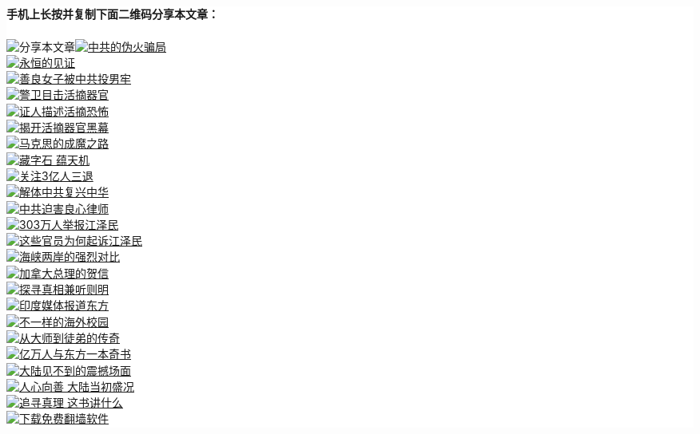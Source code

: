 <strong>手机上长按并复制下面二维码分享本文章：</strong><br><br><img src="http://d1p1.ip.zn2.us/v.php?action=qrcode&url=/gb/8/10/21/n2303704.md%231" title="分享本文章"></td><td VALIGN=TOP><a href="/gb/16/1/21/n4622075.md?dfh#1" target="_blank"><img src="https://raw.githubusercontent.com/jmzkba221/djy/master/gb/300/wei-f1.jpg" title="中共的伪火骗局"  alt="中共的伪火骗局"></a><br><a href="https://github.com/jmzkba221/www/blob/master/README.md?dfh#9" target="_blank"><img src="https://raw.githubusercontent.com/jmzkba221/djy/master/gb/300/yong-h.jpg" title="永恒的见证"  alt="永恒的见证"></a><br><a href="/gb/13/9/29/n3974789.md?dfh#1" target="_blank"><img src="https://raw.githubusercontent.com/jmzkba221/djy/master/gb/300/shang-lnz.jpg" title="善良女子被中共投男牢"  alt="善良女子被中共投男牢"></a><br><a href="/gb/16/3/16/n4663449.md?dfh#1" target="_blank"><img src="https://raw.githubusercontent.com/jmzkba221/djy/master/gb/300/huo-z3.jpg" title="警卫目击活摘器官"  alt="警卫目击活摘器官"></a><br><a href="/gb/16/8/7/n8177641.md?dfh#1" target="_blank"><img src="https://raw.githubusercontent.com/jmzkba221/djy/master/gb/300/huo-z4.jpg" title="证人描述活摘恐怖"  alt="证人描述活摘恐怖"></a><br><a href="/gb/10/4/19/n2881569.md?dfh#1" target="_blank"><img src="https://raw.githubusercontent.com/jmzkba221/djy/master/gb/300/huo-z1.jpg" title="揭开活摘器官黑幕"  alt="揭开活摘器官黑幕"></a><br><a href="/gb/10/11/7/n3077476.md?dfh#1" target="_blank"><img src="https://raw.githubusercontent.com/jmzkba221/djy/master/gb/300/ma-ks.jpg" title="马克思的成魔之路"  alt="马克思的成魔之路"></a><br><a href="/gb/14/6/9/n4173977.md?dfh#1" target="_blank"><img src="https://raw.githubusercontent.com/jmzkba221/djy/master/gb/300/chang-zs.jpg" title="藏字石 蕴天机"  alt="藏字石 蕴天机"></a><br><a href="/gb/18/5/10/n10381511.md?dfh#1" target="_blank"><img src="https://raw.githubusercontent.com/jmzkba221/djy/master/gb/300/st1.jpg" title="关注3亿人三退"  alt="关注3亿人三退"></a><br><a href="/gb/18/3/21/n10237682.md?dfh#1" target="_blank"><img src="https://raw.githubusercontent.com/jmzkba221/djy/master/gb/300/jie-t.jpg" title="解体中共复兴中华"  alt="解体中共复兴中华"></a><br><a href="/gb/9/2/9/n2422991.md?dfh#1" target="_blank"><img src="https://raw.githubusercontent.com/jmzkba221/djy/master/gb/300/gao-zs.jpg" title="中共迫害良心律师"  alt="中共迫害良心律师"></a><br><a href="/gb/18/12/9/n10900044.md?dfh#1" target="_blank"><img src="https://raw.githubusercontent.com/jmzkba221/djy/master/gb/300/sj1.jpg" title="303万人举报江泽民"  alt="303万人举报江泽民"></a><br><a href="/gb/18/8/28/n10672014.md?dfh#1" target="_blank"><img src="https://raw.githubusercontent.com/jmzkba221/djy/master/gb/300/sj2.jpg" title="这些官员为何起诉江泽民"  alt="这些官员为何起诉江泽民"></a><br><a href="/gb/8/12/18/n2367165.md?dfh#1" target="_blank"><img src="https://raw.githubusercontent.com/jmzkba221/djy/master/gb/300/liangan.jpg" title="海峡两岸的强烈对比"  alt="海峡两岸的强烈对比"></a><br><a href="/gb/15/12/10/n4593139.md?dfh#1" target="_blank"><img src="https://raw.githubusercontent.com/jmzkba221/djy/master/gb/300/jia-ndzl.jpg" title="加拿大总理的贺信"  alt="加拿大总理的贺信"></a><br><a href="/gb/11/6/17/n3289382.md?dfh#1" target="_blank"><img src="https://raw.githubusercontent.com/jmzkba221/djy/master/gb/300/xiao-wd.jpg" title="探寻真相兼听则明"  alt="探寻真相兼听则明"></a><br><a href="/gb/18/10/27/n10812623.md?dfh#1" target="_blank"><img src="https://raw.githubusercontent.com/jmzkba221/djy/master/gb/300/yindu.jpg" title="印度媒体报道东方"  alt="印度媒体报道东方"></a><br><a href="/gb/18/6/9/n10469652.md?dfh#1" target="_blank"><img src="https://raw.githubusercontent.com/jmzkba221/djy/master/gb/300/xie-j.jpg" title="不一样的海外校园"  alt="不一样的海外校园"></a><br><a href="/gb/7/4/5/n1669415.md?dfh#1" target="_blank"><img src="https://raw.githubusercontent.com/jmzkba221/djy/master/gb/300/li-up.jpg" title="从大师到徒弟的传奇"  alt="从大师到徒弟的传奇"></a><br><a href="/gb/17/5/26/n9191512.md?dfh#1" target="_blank"><img src="https://raw.githubusercontent.com/jmzkba221/djy/master/gb/300/zfl2.jpg" title="亿万人与东方一本奇书"  alt="亿万人与东方一本奇书"></a><br><a href="/gb/13/11/27/n4020290.md?dfh#1" target="_blank"><img src="https://raw.githubusercontent.com/jmzkba221/djy/master/gb/300/zhen-h.jpg" title="大陆见不到的震撼场面"  alt="大陆见不到的震撼场面"></a><br><a href="/gb/15/7/17/n4482910.md?dfh#1" target="_blank"><img src="https://raw.githubusercontent.com/jmzkba221/djy/master/gb/300/dalu-sk.jpg" title="人心向善 大陆当初盛况"  alt="人心向善 大陆当初盛况"></a><br><a href="/gb/19/1/5/n10955468.md?dfh#1" target="_blank"><img src="https://raw.githubusercontent.com/jmzkba221/djy/master/gb/300/zfl1.jpg" title="追寻真理 这书讲什么"  alt="追寻真理 这书讲什么"></a><br><a href="https://github.com/bannedbook/fanqiang/wiki" target="_blank"><img src="https://raw.githubusercontent.com/jmzkba221/djy/master/gb/300/fq1.jpg" title="下载免费翻墙软件"  alt="下载免费翻墙软件"></a><br></td></tr></table>